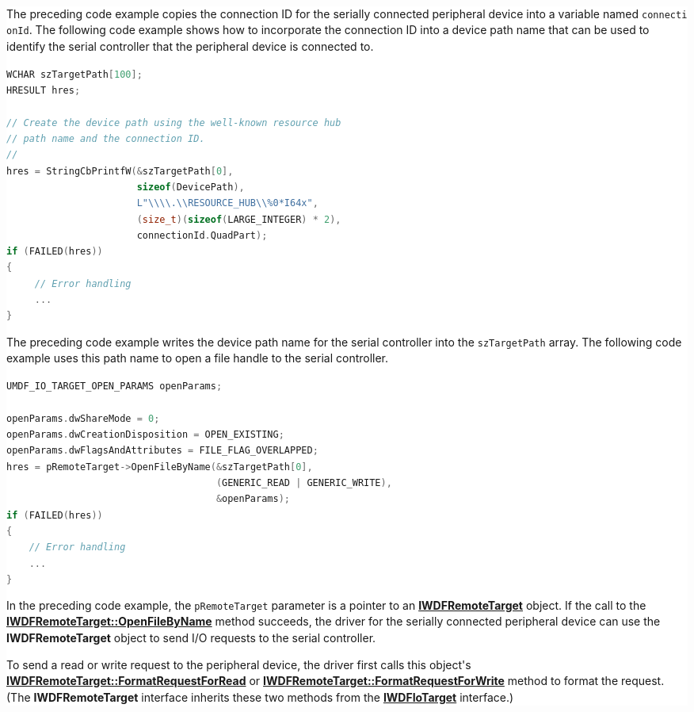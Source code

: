 The preceding code example copies the connection ID for the serially connected peripheral device into a variable named `connectionId`. The following code example shows how to incorporate the connection ID into a device path name that can be used to identify the serial controller that the peripheral device is connected to.

```cpp
WCHAR szTargetPath[100];
HRESULT hres;

// Create the device path using the well-known resource hub
// path name and the connection ID.
//
hres = StringCbPrintfW(&szTargetPath[0],
                       sizeof(DevicePath),
                       L"\\\\.\\RESOURCE_HUB\\%0*I64x",
                       (size_t)(sizeof(LARGE_INTEGER) * 2),
                       connectionId.QuadPart);
if (FAILED(hres))
{
     // Error handling
     ...
}
```

The preceding code example writes the device path name for the serial controller into the `szTargetPath` array. The following code example uses this path name to open a file handle to the serial controller.

```cpp
UMDF_IO_TARGET_OPEN_PARAMS openParams;

openParams.dwShareMode = 0;
openParams.dwCreationDisposition = OPEN_EXISTING;
openParams.dwFlagsAndAttributes = FILE_FLAG_OVERLAPPED;
hres = pRemoteTarget->OpenFileByName(&szTargetPath[0],
                                     (GENERIC_READ | GENERIC_WRITE),
                                     &openParams);
if (FAILED(hres))
{
    // Error handling
    ...
}
```

In the preceding code example, the `pRemoteTarget` parameter is a pointer to an [**IWDFRemoteTarget**](https://docs.microsoft.com/windows-hardware/drivers/ddi/wudfddi/nn-wudfddi-iwdfremotetarget) object. If the call to the [**IWDFRemoteTarget::OpenFileByName**](https://docs.microsoft.com/windows-hardware/drivers/ddi/wudfddi/nf-wudfddi-iwdfremotetarget-openfilebyname) method succeeds, the driver for the serially connected peripheral device can use the **IWDFRemoteTarget** object to send I/O requests to the serial controller.

To send a read or write request to the peripheral device, the driver first calls this object's [**IWDFRemoteTarget::FormatRequestForRead**](https://docs.microsoft.com/windows-hardware/drivers/ddi/wudfddi/nf-wudfddi-iwdfiotarget-formatrequestforread) or [**IWDFRemoteTarget::FormatRequestForWrite**](https://docs.microsoft.com/windows-hardware/drivers/ddi/wudfddi/nf-wudfddi-iwdfiotarget-formatrequestforwrite) method to format the request. (The **IWDFRemoteTarget** interface inherits these two methods from the [**IWDFIoTarget**](https://docs.microsoft.com/windows-hardware/drivers/ddi/wudfddi/nn-wudfddi-iwdfiotarget) interface.)
